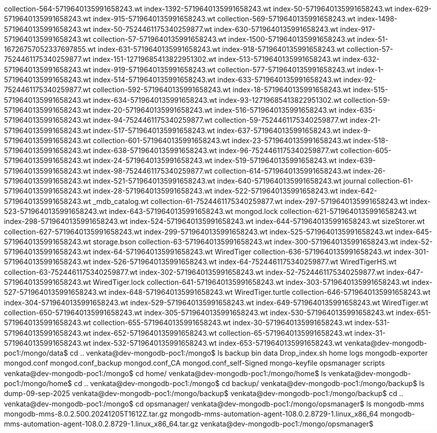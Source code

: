 collection-564-5719640135991658243.wt   index-1392-5719640135991658243.wt      index-50-5719640135991658243.wt   index-629-5719640135991658243.wt  index-915-5719640135991658243.wt
collection-569-5719640135991658243.wt   index-1498-5719640135991658243.wt      index-50-7524461175340259877.wt   index-630-5719640135991658243.wt  index-917-5719640135991658243.wt
collection-57-5719640135991658243.wt    index-1500-5719640135991658243.wt      index-51-16726757052337697855.wt  index-631-5719640135991658243.wt  index-918-5719640135991658243.wt
collection-57-7524461175340259877.wt    index-151-12719685413822951302.wt      index-513-5719640135991658243.wt  index-632-5719640135991658243.wt  index-919-5719640135991658243.wt
collection-577-5719640135991658243.wt   index-1-5719640135991658243.wt         index-514-5719640135991658243.wt  index-633-5719640135991658243.wt  index-92-7524461175340259877.wt
collection-592-5719640135991658243.wt   index-18-5719640135991658243.wt        index-515-5719640135991658243.wt  index-634-5719640135991658243.wt  index-93-12719685413822951302.wt
collection-59-5719640135991658243.wt    index-20-5719640135991658243.wt        index-516-5719640135991658243.wt  index-635-5719640135991658243.wt  index-94-7524461175340259877.wt
collection-59-7524461175340259877.wt    index-21-5719640135991658243.wt        index-517-5719640135991658243.wt  index-637-5719640135991658243.wt  index-9-5719640135991658243.wt
collection-601-5719640135991658243.wt   index-23-5719640135991658243.wt        index-518-5719640135991658243.wt  index-638-5719640135991658243.wt  index-96-7524461175340259877.wt
collection-605-5719640135991658243.wt   index-24-5719640135991658243.wt        index-519-5719640135991658243.wt  index-639-5719640135991658243.wt  index-98-7524461175340259877.wt
collection-614-5719640135991658243.wt   index-26-5719640135991658243.wt        index-521-5719640135991658243.wt  index-640-5719640135991658243.wt  journal
collection-61-5719640135991658243.wt    index-28-5719640135991658243.wt        index-522-5719640135991658243.wt  index-642-5719640135991658243.wt  _mdb_catalog.wt
collection-61-7524461175340259877.wt    index-297-5719640135991658243.wt       index-523-5719640135991658243.wt  index-643-5719640135991658243.wt  mongod.lock
collection-621-5719640135991658243.wt   index-298-5719640135991658243.wt       index-524-5719640135991658243.wt  index-644-5719640135991658243.wt  sizeStorer.wt
collection-627-5719640135991658243.wt   index-299-5719640135991658243.wt       index-525-5719640135991658243.wt  index-645-5719640135991658243.wt  storage.bson
collection-63-5719640135991658243.wt    index-300-5719640135991658243.wt       index-52-5719640135991658243.wt   index-64-5719640135991658243.wt   WiredTiger
collection-636-5719640135991658243.wt   index-301-5719640135991658243.wt       index-526-5719640135991658243.wt  index-64-7524461175340259877.wt   WiredTigerHS.wt
collection-63-7524461175340259877.wt    index-302-5719640135991658243.wt       index-52-7524461175340259877.wt   index-647-5719640135991658243.wt  WiredTiger.lock
collection-641-5719640135991658243.wt   index-303-5719640135991658243.wt       index-527-5719640135991658243.wt  index-648-5719640135991658243.wt  WiredTiger.turtle
collection-646-5719640135991658243.wt   index-304-5719640135991658243.wt       index-529-5719640135991658243.wt  index-649-5719640135991658243.wt  WiredTiger.wt
collection-650-5719640135991658243.wt   index-305-5719640135991658243.wt       index-530-5719640135991658243.wt  index-651-5719640135991658243.wt
collection-655-5719640135991658243.wt   index-30-5719640135991658243.wt        index-531-5719640135991658243.wt  index-652-5719640135991658243.wt
collection-65-5719640135991658243.wt    index-31-5719640135991658243.wt        index-532-5719640135991658243.wt  index-653-5719640135991658243.wt
venkata@dev-mongodb-poc1:/mongo/data$ cd ..
venkata@dev-mongodb-poc1:/mongo$ ls
backup  bin  data  Drop_index.sh  home  logs  mongodb-exporter  mongod.conf  mongod.conf_backup  mongod.conf_CA  mongod.conf_self-Signed  mongo-keyfile  opsmanager  scripts
venkata@dev-mongodb-poc1:/mongo$ cd home/
venkata@dev-mongodb-poc1:/mongo/home$ ls
venkata@dev-mongodb-poc1:/mongo/home$ cd ..
venkata@dev-mongodb-poc1:/mongo$ cd backup/
venkata@dev-mongodb-poc1:/mongo/backup$ ls
dump-09-sep-2025
venkata@dev-mongodb-poc1:/mongo/backup$
venkata@dev-mongodb-poc1:/mongo/backup$ cd ..
venkata@dev-mongodb-poc1:/mongo$ cd opsmanager/
venkata@dev-mongodb-poc1:/mongo/opsmanager$ ls
mongodb-mms  mongodb-mms-8.0.2.500.20241205T1612Z.tar.gz  mongodb-mms-automation-agent-108.0.2.8729-1.linux_x86_64  mongodb-mms-automation-agent-108.0.2.8729-1.linux_x86_64.tar.gz
venkata@dev-mongodb-poc1:/mongo/opsmanager$